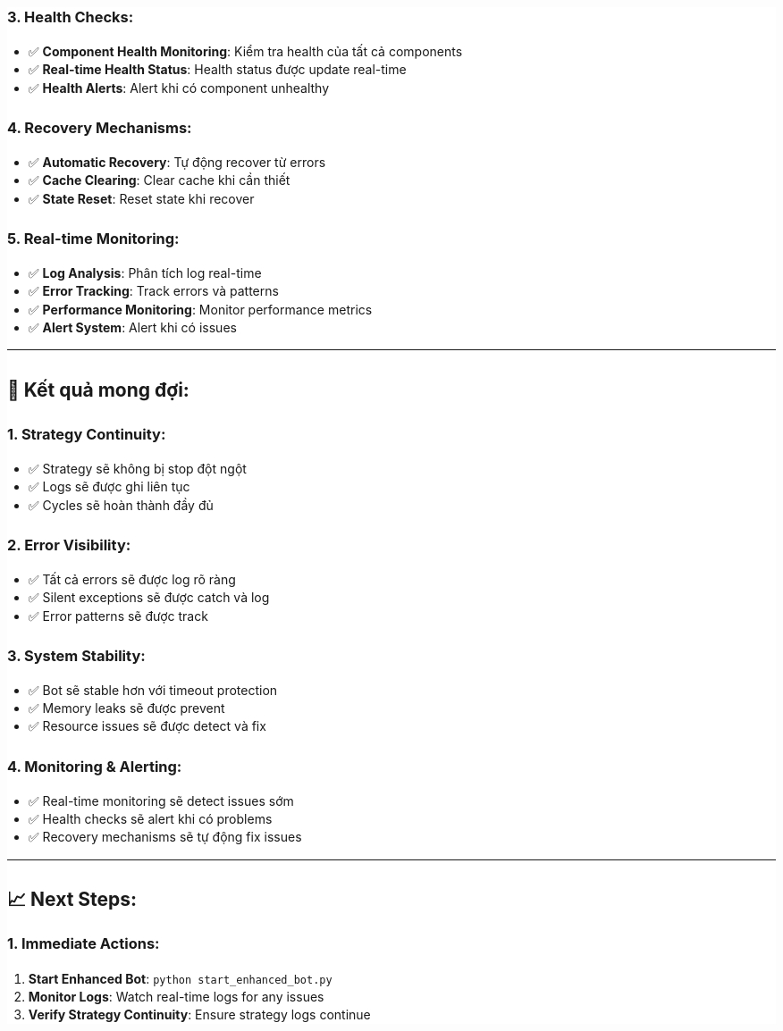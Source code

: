 ### **3. Health Checks:**
- ✅ **Component Health Monitoring**: Kiểm tra health của tất cả components
- ✅ **Real-time Health Status**: Health status được update real-time
- ✅ **Health Alerts**: Alert khi có component unhealthy

### **4. Recovery Mechanisms:**
- ✅ **Automatic Recovery**: Tự động recover từ errors
- ✅ **Cache Clearing**: Clear cache khi cần thiết
- ✅ **State Reset**: Reset state khi recover

### **5. Real-time Monitoring:**
- ✅ **Log Analysis**: Phân tích log real-time
- ✅ **Error Tracking**: Track errors và patterns
- ✅ **Performance Monitoring**: Monitor performance metrics
- ✅ **Alert System**: Alert khi có issues

---

## 🎯 **Kết quả mong đợi:**

### **1. Strategy Continuity:**
- ✅ Strategy sẽ không bị stop đột ngột
- ✅ Logs sẽ được ghi liên tục
- ✅ Cycles sẽ hoàn thành đầy đủ

### **2. Error Visibility:**
- ✅ Tất cả errors sẽ được log rõ ràng
- ✅ Silent exceptions sẽ được catch và log
- ✅ Error patterns sẽ được track

### **3. System Stability:**
- ✅ Bot sẽ stable hơn với timeout protection
- ✅ Memory leaks sẽ được prevent
- ✅ Resource issues sẽ được detect và fix

### **4. Monitoring & Alerting:**
- ✅ Real-time monitoring sẽ detect issues sớm
- ✅ Health checks sẽ alert khi có problems
- ✅ Recovery mechanisms sẽ tự động fix issues

---

## 📈 **Next Steps:**

### **1. Immediate Actions:**
1. **Start Enhanced Bot**: `python start_enhanced_bot.py`
2. **Monitor Logs**: Watch real-time logs for any issues
3. **Verify Strategy Continuity**: Ensure strategy logs continue
